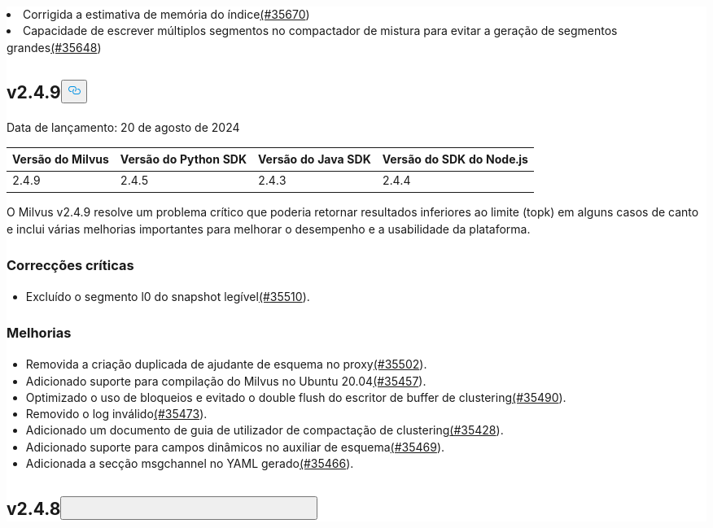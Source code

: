 <li>Corrigida a estimativa de memória do índice<a href="https://github.com/milvus-io/milvus/pull/35670">(#35670</a>)</li>
<li>Capacidade de escrever múltiplos segmentos no compactador de mistura para evitar a geração de segmentos grandes<a href="https://github.com/milvus-io/milvus/pull/35648">(#35648</a>)</li>
</ul>
<h2 id="v249" class="common-anchor-header">v2.4.9<button data-href="#v249" class="anchor-icon" translate="no">
      <svg translate="no"
        aria-hidden="true"
        focusable="false"
        height="20"
        version="1.1"
        viewBox="0 0 16 16"
        width="16"
      >
        <path
          fill="#0092E4"
          fill-rule="evenodd"
          d="M4 9h1v1H4c-1.5 0-3-1.69-3-3.5S2.55 3 4 3h4c1.45 0 3 1.69 3 3.5 0 1.41-.91 2.72-2 3.25V8.59c.58-.45 1-1.27 1-2.09C10 5.22 8.98 4 8 4H4c-.98 0-2 1.22-2 2.5S3 9 4 9zm9-3h-1v1h1c1 0 2 1.22 2 2.5S13.98 12 13 12H9c-.98 0-2-1.22-2-2.5 0-.83.42-1.64 1-2.09V6.25c-1.09.53-2 1.84-2 3.25C6 11.31 7.55 13 9 13h4c1.45 0 3-1.69 3-3.5S14.5 6 13 6z"
        ></path>
      </svg>
    </button></h2><p>Data de lançamento: 20 de agosto de 2024</p>
<table>
<thead>
<tr><th>Versão do Milvus</th><th>Versão do Python SDK</th><th>Versão do Java SDK</th><th>Versão do SDK do Node.js</th></tr>
</thead>
<tbody>
<tr><td>2.4.9</td><td>2.4.5</td><td>2.4.3</td><td>2.4.4</td></tr>
</tbody>
</table>
<p>O Milvus v2.4.9 resolve um problema crítico que poderia retornar resultados inferiores ao limite (topk) em alguns casos de canto e inclui várias melhorias importantes para melhorar o desempenho e a usabilidade da plataforma.</p>
<h3 id="Critical-fixes" class="common-anchor-header">Correcções críticas</h3><ul>
<li>Excluído o segmento l0 do snapshot legível<a href="https://github.com/milvus-io/milvus/pull/35510">(#35510</a>).</li>
</ul>
<h3 id="Improvements" class="common-anchor-header">Melhorias</h3><ul>
<li>Removida a criação duplicada de ajudante de esquema no proxy<a href="https://github.com/milvus-io/milvus/pull/35502">(#35502</a>).</li>
<li>Adicionado suporte para compilação do Milvus no Ubuntu 20.04<a href="https://github.com/milvus-io/milvus/pull/35457">(#35457</a>).</li>
<li>Optimizado o uso de bloqueios e evitado o double flush do escritor de buffer de clustering<a href="https://github.com/milvus-io/milvus/pull/35490">(#35490</a>).</li>
<li>Removido o log inválido<a href="https://github.com/milvus-io/milvus/pull/35473">(#35473</a>).</li>
<li>Adicionado um documento de guia de utilizador de compactação de clustering<a href="https://github.com/milvus-io/milvus/pull/35428">(#35428</a>).</li>
<li>Adicionado suporte para campos dinâmicos no auxiliar de esquema<a href="https://github.com/milvus-io/milvus/pull/35469">(#35469</a>).</li>
<li>Adicionada a secção msgchannel no YAML gerado<a href="https://github.com/milvus-io/milvus/pull/35466">(#35466</a>).</li>
</ul>
<h2 id="v248" class="common-anchor-header">v2.4.8<button data-href="#v248" class="anchor-icon" translate="no">
      <svg translate="no"
        aria-hidden="true"
        focusable="false"
        height="20"
        version="1.1"